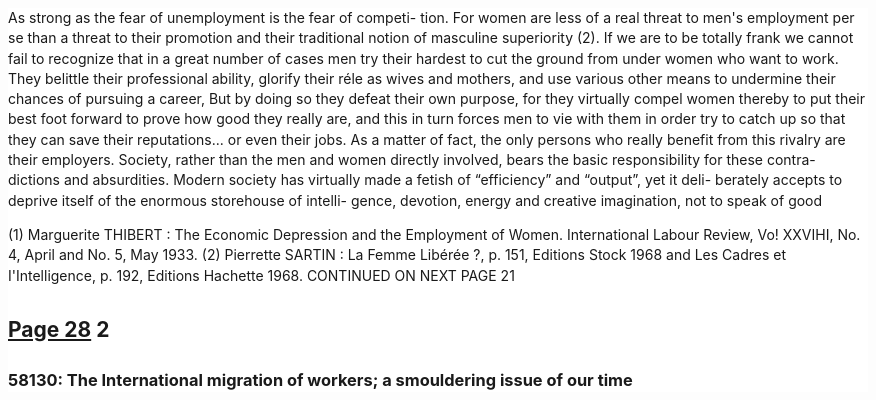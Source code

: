 As strong as the fear of 
unemployment is the fear of competi- 
tion. For women are less of a real 
threat to men's employment per se 
than a threat to their promotion and 
their traditional notion of masculine 
superiority (2). 
If we are to be totally frank we 
cannot fail to recognize that in a great 
number of cases men try their hardest 
to cut the ground from under women 
who want to work. They belittle their 
professional ability, glorify their réle 
as wives and mothers, and use various 
other means to undermine their 
chances of pursuing a career, 
But by doing so they defeat their 
own purpose, for they virtually compel 
women thereby to put their best foot 
forward to prove how good they 
really are, and this in turn forces men 
to vie with them in order try to 
catch up so that they can save their 
reputations... or even their jobs. As 
a matter of fact, the only persons who 
really benefit from this rivalry are their 
employers. 
Society, rather than the men and 
women directly involved, bears the 
basic responsibility for these contra- 
dictions and absurdities. Modern 
society has virtually made a fetish of 
“efficiency” and “output”, yet it deli- 
berately accepts to deprive itself of 
the enormous storehouse of intelli- 
gence, devotion, energy and creative 
imagination, not to speak of good 
  
(1) Marguerite THIBERT : The Economic 
Depression and the Employment of Women. 
International Labour Review, Vo! XXVIHI, No. 4, 
April and No. 5, May 1933. 
(2) Pierrette SARTIN : La Femme Libérée ?, 
p. 151, Editions Stock 1968 and Les Cadres et 
I'Intelligence, p. 192, Editions Hachette 1968. 
CONTINUED ON NEXT PAGE 
21

## [Page 28](078245engo.pdf#page=28) 2

### 58130: The International migration of workers; a smouldering issue of our time

